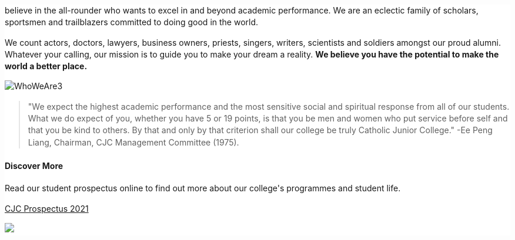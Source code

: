 believe in the all-rounder who wants to excel in and beyond academic performance.
We are an eclectic family of scholars, sportsmen and trailblazers committed
to doing good in the world.</p>
<p>We count actors, doctors, lawyers, business owners, priests, singers,
writers, scientists and soldiers amongst our proud alumni. Whatever your
calling, our mission is to guide you to make your dream a reality.&nbsp;<strong>We believe you have the potential to make the world a better place.</strong>
</p>
<div class="isomer-image-wrapper">
<img style="width: 100%" height="auto" width="100%" alt="WhoWeAre3" src="/images/whoweare%203.jpg">
</div>
<blockquote>
<p></p>
<p>"We expect the highest academic performance and the most sensitive social
and spiritual response from all of our students. What we do expect of you,
whether you have 5 or 19 points, is that you be men and women who put service
before self and that you be kind to others. By that and only by that criterion
shall our college be truly Catholic Junior College." -Ee Peng Liang, Chairman,
CJC Management Committee (1975).</p>
</blockquote>
<h4><strong>Discover More</strong></h4>
<p>Read our student prospectus online to find out more about our college's
programmes and student life.</p>
<p><a href="https://go.gov.sg/prospectus-2021" rel="noopener noreferrer nofollow" target="_blank">CJC Prospectus 2021</a>
</p>
<div class="isomer-image-wrapper">
<img style="width:35%" height="auto" width="100%" src="/images/cover%20for%20prospectus%202020.jpg">
</div>
<p></p>